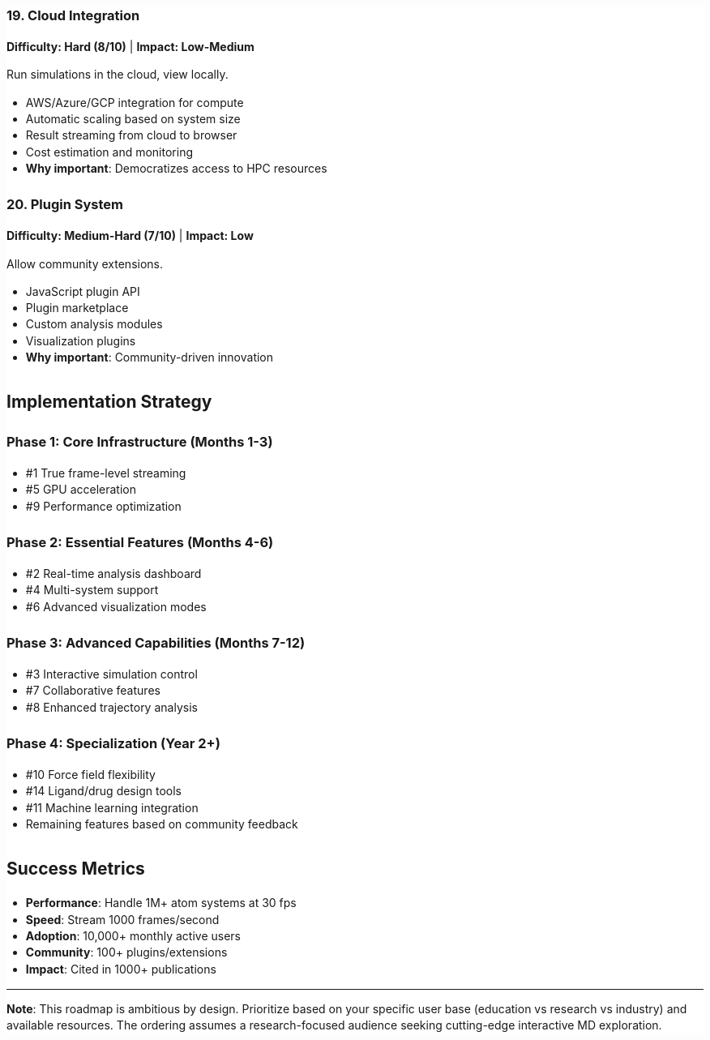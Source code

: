 ### 19. **Cloud Integration**
**Difficulty: Hard (8/10)** | **Impact: Low-Medium**

Run simulations in the cloud, view locally.

- AWS/Azure/GCP integration for compute
- Automatic scaling based on system size
- Result streaming from cloud to browser
- Cost estimation and monitoring
- **Why important**: Democratizes access to HPC resources

### 20. **Plugin System**
**Difficulty: Medium-Hard (7/10)** | **Impact: Low**

Allow community extensions.

- JavaScript plugin API
- Plugin marketplace
- Custom analysis modules
- Visualization plugins
- **Why important**: Community-driven innovation

## Implementation Strategy

### Phase 1: Core Infrastructure (Months 1-3)
- #1 True frame-level streaming
- #5 GPU acceleration
- #9 Performance optimization

### Phase 2: Essential Features (Months 4-6)
- #2 Real-time analysis dashboard
- #4 Multi-system support
- #6 Advanced visualization modes

### Phase 3: Advanced Capabilities (Months 7-12)
- #3 Interactive simulation control
- #7 Collaborative features
- #8 Enhanced trajectory analysis

### Phase 4: Specialization (Year 2+)
- #10 Force field flexibility
- #14 Ligand/drug design tools
- #11 Machine learning integration
- Remaining features based on community feedback

## Success Metrics

- **Performance**: Handle 1M+ atom systems at 30 fps
- **Speed**: Stream 1000 frames/second
- **Adoption**: 10,000+ monthly active users
- **Community**: 100+ plugins/extensions
- **Impact**: Cited in 1000+ publications

---

**Note**: This roadmap is ambitious by design. Prioritize based on your specific user base (education vs research vs industry) and available resources. The ordering assumes a research-focused audience seeking cutting-edge interactive MD exploration.